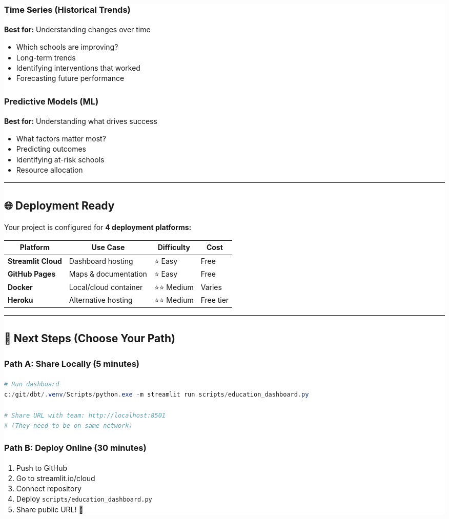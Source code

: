 ### Time Series (Historical Trends)

**Best for:** Understanding changes over time

- Which schools are improving?
- Long-term trends
- Identifying interventions that worked
- Forecasting future performance

### Predictive Models (ML)

**Best for:** Understanding what drives success

- What factors matter most?
- Predicting outcomes
- Identifying at-risk schools
- Resource allocation

---

## 🌐 Deployment Ready

Your project is configured for **4 deployment platforms:**

| Platform            | Use Case              | Difficulty  | Cost      |
| ------------------- | --------------------- | ----------- | --------- |
| **Streamlit Cloud** | Dashboard hosting     | ⭐ Easy     | Free      |
| **GitHub Pages**    | Maps & documentation  | ⭐ Easy     | Free      |
| **Docker**          | Local/cloud container | ⭐⭐ Medium | Varies    |
| **Heroku**          | Alternative hosting   | ⭐⭐ Medium | Free tier |

---

## 📱 Next Steps (Choose Your Path)

### Path A: Share Locally (5 minutes)

```powershell
# Run dashboard
c:/git/dbt/.venv/Scripts/python.exe -m streamlit run scripts/education_dashboard.py

# Share URL with team: http://localhost:8501
# (They need to be on same network)
```

### Path B: Deploy Online (30 minutes)

1. Push to GitHub
2. Go to streamlit.io/cloud
3. Connect repository
4. Deploy `scripts/education_dashboard.py`
5. Share public URL! 🎉
